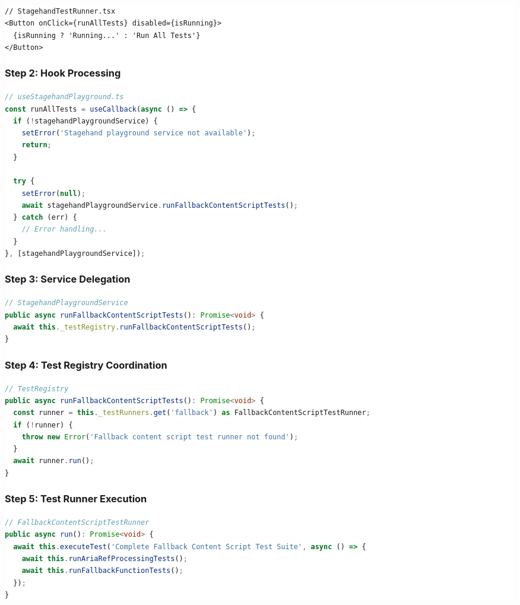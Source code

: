 ```tsx
// StagehandTestRunner.tsx
<Button onClick={runAllTests} disabled={isRunning}>
  {isRunning ? 'Running...' : 'Run All Tests'}
</Button>
```

### Step 2: Hook Processing

```typescript
// useStagehandPlayground.ts
const runAllTests = useCallback(async () => {
  if (!stagehandPlaygroundService) {
    setError('Stagehand playground service not available');
    return;
  }
  
  try {
    setError(null);
    await stagehandPlaygroundService.runFallbackContentScriptTests();
  } catch (err) {
    // Error handling...
  }
}, [stagehandPlaygroundService]);
```

### Step 3: Service Delegation

```typescript
// StagehandPlaygroundService
public async runFallbackContentScriptTests(): Promise<void> {
  await this._testRegistry.runFallbackContentScriptTests();
}
```

### Step 4: Test Registry Coordination

```typescript
// TestRegistry
public async runFallbackContentScriptTests(): Promise<void> {
  const runner = this._testRunners.get('fallback') as FallbackContentScriptTestRunner;
  if (!runner) {
    throw new Error('Fallback content script test runner not found');
  }
  await runner.run();
}
```

### Step 5: Test Runner Execution

```typescript
// FallbackContentScriptTestRunner
public async run(): Promise<void> {
  await this.executeTest('Complete Fallback Content Script Test Suite', async () => {
    await this.runAriaRefProcessingTests();
    await this.runFallbackFunctionTests();
  });
}
```
